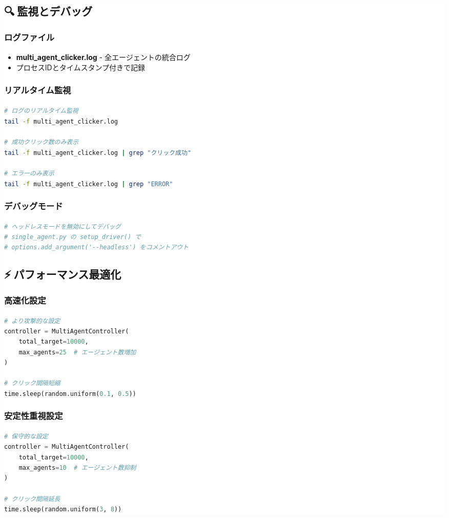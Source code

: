 ## 🔍 監視とデバッグ

### ログファイル

- **multi_agent_clicker.log** - 全エージェントの統合ログ
- プロセスIDとタイムスタンプ付きで記録

### リアルタイム監視

```bash
# ログのリアルタイム監視
tail -f multi_agent_clicker.log

# 成功クリック数のみ表示
tail -f multi_agent_clicker.log | grep "クリック成功"

# エラーのみ表示
tail -f multi_agent_clicker.log | grep "ERROR"
```

### デバッグモード

```python
# ヘッドレスモードを無効にしてデバッグ
# single_agent.py の setup_driver() で
# options.add_argument('--headless') をコメントアウト
```

## ⚡ パフォーマンス最適化

### 高速化設定

```python
# より攻撃的な設定
controller = MultiAgentController(
    total_target=10000,
    max_agents=25  # エージェント数増加
)

# クリック間隔短縮
time.sleep(random.uniform(0.1, 0.5))
```

### 安定性重視設定

```python
# 保守的な設定
controller = MultiAgentController(
    total_target=10000,
    max_agents=10  # エージェント数抑制
)

# クリック間隔延長
time.sleep(random.uniform(3, 8))
```

